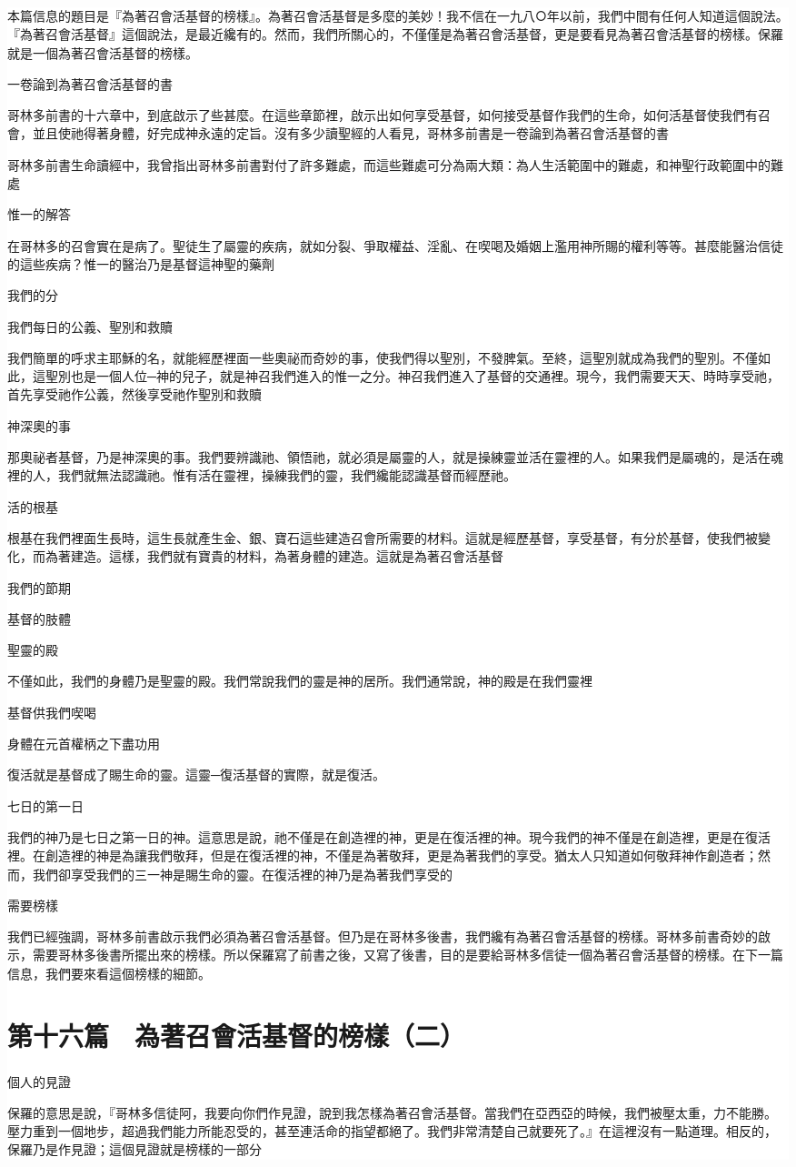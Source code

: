 本篇信息的題目是『為著召會活基督的榜樣』。為著召會活基督是多麼的美妙！我不信在一九八○年以前，我們中間有任何人知道這個說法。『為著召會活基督』這個說法，是最近纔有的。然而，我們所關心的，不僅僅是為著召會活基督，更是要看見為著召會活基督的榜樣。保羅就是一個為著召會活基督的榜樣。

一卷論到為著召會活基督的書 

哥林多前書的十六章中，到底啟示了些甚麼。在這些章節裡，啟示出如何享受基督，如何接受基督作我們的生命，如何活基督使我們有召會，並且使祂得著身體，好完成神永遠的定旨。沒有多少讀聖經的人看見，哥林多前書是一卷論到為著召會活基督的書

哥林多前書生命讀經中，我曾指出哥林多前書對付了許多難處，而這些難處可分為兩大類：為人生活範圍中的難處，和神聖行政範圍中的難處


惟一的解答

在哥林多的召會實在是病了。聖徒生了屬靈的疾病，就如分裂、爭取權益、淫亂、在喫喝及婚姻上濫用神所賜的權利等等。甚麼能醫治信徒的這些疾病？惟一的醫治乃是基督這神聖的藥劑

我們的分 

我們每日的公義、聖別和救贖

我們簡單的呼求主耶穌的名，就能經歷裡面一些奧祕而奇妙的事，使我們得以聖別，不發脾氣。至終，這聖別就成為我們的聖別。不僅如此，這聖別也是一個人位─神的兒子，就是神召我們進入的惟一之分。神召我們進入了基督的交通裡。現今，我們需要天天、時時享受祂，首先享受祂作公義，然後享受祂作聖別和救贖

神深奧的事

那奧祕者基督，乃是神深奧的事。我們要辨識祂、領悟祂，就必須是屬靈的人，就是操練靈並活在靈裡的人。如果我們是屬魂的，是活在魂裡的人，我們就無法認識祂。惟有活在靈裡，操練我們的靈，我們纔能認識基督而經歷祂。

活的根基

根基在我們裡面生長時，這生長就產生金、銀、寶石這些建造召會所需要的材料。這就是經歷基督，享受基督，有分於基督，使我們被變化，而為著建造。這樣，我們就有寶貴的材料，為著身體的建造。這就是為著召會活基督

我們的節期

基督的肢體

聖靈的殿

不僅如此，我們的身體乃是聖靈的殿。我們常說我們的靈是神的居所。我們通常說，神的殿是在我們靈裡

基督供我們喫喝

身體在元首權柄之下盡功用

復活就是基督成了賜生命的靈。這靈─復活基督的實際，就是復活。

七日的第一日

我們的神乃是七日之第一日的神。這意思是說，祂不僅是在創造裡的神，更是在復活裡的神。現今我們的神不僅是在創造裡，更是在復活裡。在創造裡的神是為讓我們敬拜，但是在復活裡的神，不僅是為著敬拜，更是為著我們的享受。猶太人只知道如何敬拜神作創造者；然而，我們卻享受我們的三一神是賜生命的靈。在復活裡的神乃是為著我們享受的

需要榜樣

我們已經強調，哥林多前書啟示我們必須為著召會活基督。但乃是在哥林多後書，我們纔有為著召會活基督的榜樣。哥林多前書奇妙的啟示，需要哥林多後書所擺出來的榜樣。所以保羅寫了前書之後，又寫了後書，目的是要給哥林多信徒一個為著召會活基督的榜樣。在下一篇信息，我們要來看這個榜樣的細節。

# 第十六篇　為著召會活基督的榜樣（二）

個人的見證 

保羅的意思是說，『哥林多信徒阿，我要向你們作見證，說到我怎樣為著召會活基督。當我們在亞西亞的時候，我們被壓太重，力不能勝。壓力重到一個地步，超過我們能力所能忍受的，甚至連活命的指望都絕了。我們非常清楚自己就要死了。』在這裡沒有一點道理。相反的，保羅乃是作見證；這個見證就是榜樣的一部分
